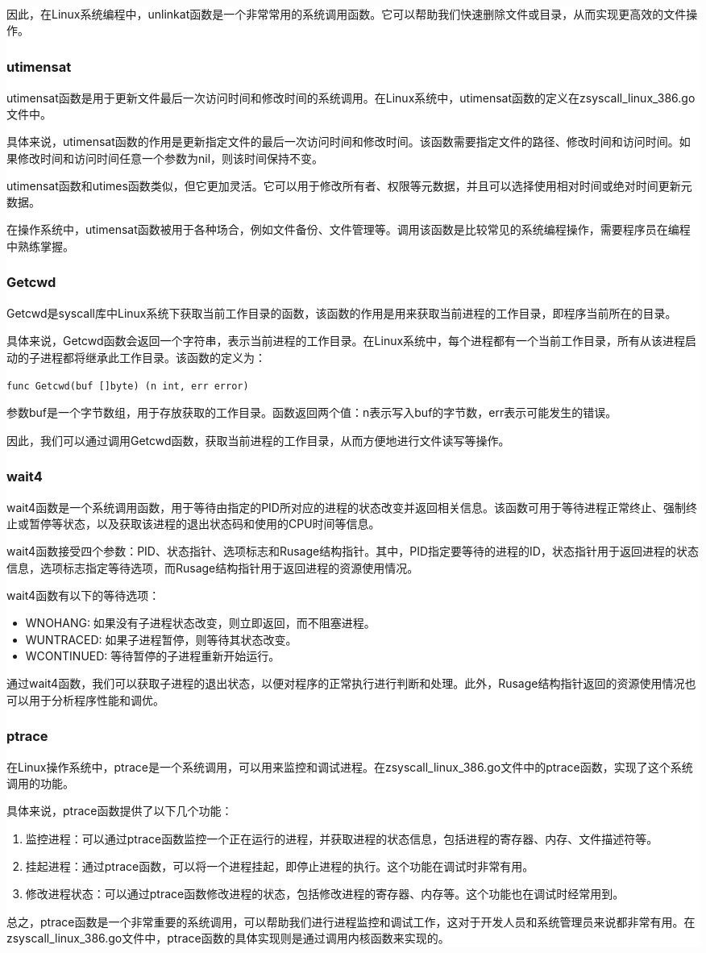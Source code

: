 因此，在Linux系统编程中，unlinkat函数是一个非常常用的系统调用函数。它可以帮助我们快速删除文件或目录，从而实现更高效的文件操作。



### utimensat

utimensat函数是用于更新文件最后一次访问时间和修改时间的系统调用。在Linux系统中，utimensat函数的定义在zsyscall_linux_386.go文件中。

具体来说，utimensat函数的作用是更新指定文件的最后一次访问时间和修改时间。该函数需要指定文件的路径、修改时间和访问时间。如果修改时间和访问时间任意一个参数为nil，则该时间保持不变。

utimensat函数和utimes函数类似，但它更加灵活。它可以用于修改所有者、权限等元数据，并且可以选择使用相对时间或绝对时间更新元数据。

在操作系统中，utimensat函数被用于各种场合，例如文件备份、文件管理等。调用该函数是比较常见的系统编程操作，需要程序员在编程中熟练掌握。



### Getcwd

Getcwd是syscall库中Linux系统下获取当前工作目录的函数，该函数的作用是用来获取当前进程的工作目录，即程序当前所在的目录。

具体来说，Getcwd函数会返回一个字符串，表示当前进程的工作目录。在Linux系统中，每个进程都有一个当前工作目录，所有从该进程启动的子进程都将继承此工作目录。该函数的定义为：

```
func Getcwd(buf []byte) (n int, err error)
```

参数buf是一个字节数组，用于存放获取的工作目录。函数返回两个值：n表示写入buf的字节数，err表示可能发生的错误。

因此，我们可以通过调用Getcwd函数，获取当前进程的工作目录，从而方便地进行文件读写等操作。



### wait4

wait4函数是一个系统调用函数，用于等待由指定的PID所对应的进程的状态改变并返回相关信息。该函数可用于等待进程正常终止、强制终止或暂停等状态，以及获取该进程的退出状态码和使用的CPU时间等信息。

wait4函数接受四个参数：PID、状态指针、选项标志和Rusage结构指针。其中，PID指定要等待的进程的ID，状态指针用于返回进程的状态信息，选项标志指定等待选项，而Rusage结构指针用于返回进程的资源使用情况。

wait4函数有以下的等待选项：

- WNOHANG: 如果没有子进程状态改变，则立即返回，而不阻塞进程。
- WUNTRACED: 如果子进程暂停，则等待其状态改变。
- WCONTINUED: 等待暂停的子进程重新开始运行。 

通过wait4函数，我们可以获取子进程的退出状态，以便对程序的正常执行进行判断和处理。此外，Rusage结构指针返回的资源使用情况也可以用于分析程序性能和调优。



### ptrace

在Linux操作系统中，ptrace是一个系统调用，可以用来监控和调试进程。在zsyscall_linux_386.go文件中的ptrace函数，实现了这个系统调用的功能。

具体来说，ptrace函数提供了以下几个功能：

1. 监控进程：可以通过ptrace函数监控一个正在运行的进程，并获取进程的状态信息，包括进程的寄存器、内存、文件描述符等。

2. 挂起进程：通过ptrace函数，可以将一个进程挂起，即停止进程的执行。这个功能在调试时非常有用。

3. 修改进程状态：可以通过ptrace函数修改进程的状态，包括修改进程的寄存器、内存等。这个功能也在调试时经常用到。

总之，ptrace函数是一个非常重要的系统调用，可以帮助我们进行进程监控和调试工作，这对于开发人员和系统管理员来说都非常有用。在zsyscall_linux_386.go文件中，ptrace函数的具体实现则是通过调用内核函数来实现的。
